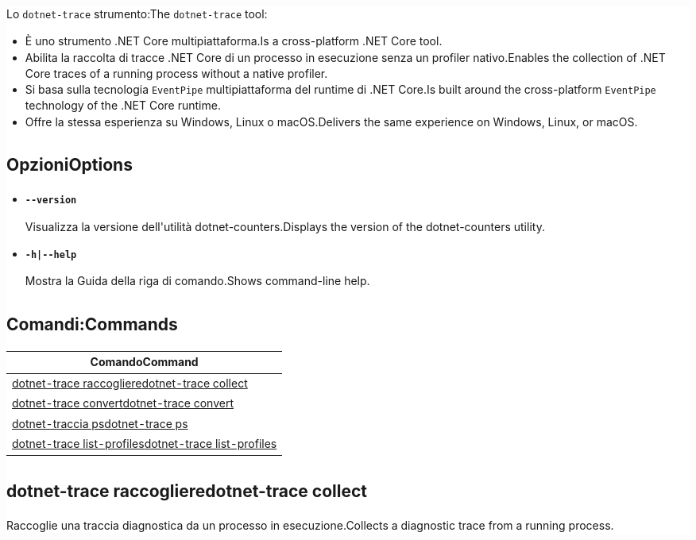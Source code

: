 <span data-ttu-id="c6bc0-109">Lo `dotnet-trace` strumento:</span><span class="sxs-lookup"><span data-stu-id="c6bc0-109">The `dotnet-trace` tool:</span></span>

* <span data-ttu-id="c6bc0-110">È uno strumento .NET Core multipiattaforma.</span><span class="sxs-lookup"><span data-stu-id="c6bc0-110">Is a cross-platform .NET Core tool.</span></span>
* <span data-ttu-id="c6bc0-111">Abilita la raccolta di tracce .NET Core di un processo in esecuzione senza un profiler nativo.</span><span class="sxs-lookup"><span data-stu-id="c6bc0-111">Enables the collection of .NET Core traces of a running process without a native profiler.</span></span>
* <span data-ttu-id="c6bc0-112">Si basa sulla tecnologia `EventPipe` multipiattaforma del runtime di .NET Core.</span><span class="sxs-lookup"><span data-stu-id="c6bc0-112">Is built around the cross-platform `EventPipe` technology of the .NET Core runtime.</span></span>
* <span data-ttu-id="c6bc0-113">Offre la stessa esperienza su Windows, Linux o macOS.</span><span class="sxs-lookup"><span data-stu-id="c6bc0-113">Delivers the same experience on Windows, Linux, or macOS.</span></span>

## <a name="options"></a><span data-ttu-id="c6bc0-114">Opzioni</span><span class="sxs-lookup"><span data-stu-id="c6bc0-114">Options</span></span>

- **`--version`**

  <span data-ttu-id="c6bc0-115">Visualizza la versione dell'utilità dotnet-counters.</span><span class="sxs-lookup"><span data-stu-id="c6bc0-115">Displays the version of the dotnet-counters utility.</span></span>

- **`-h|--help`**

  <span data-ttu-id="c6bc0-116">Mostra la Guida della riga di comando.</span><span class="sxs-lookup"><span data-stu-id="c6bc0-116">Shows command-line help.</span></span>

## <a name="commands"></a><span data-ttu-id="c6bc0-117">Comandi:</span><span class="sxs-lookup"><span data-stu-id="c6bc0-117">Commands</span></span>

| <span data-ttu-id="c6bc0-118">Comando</span><span class="sxs-lookup"><span data-stu-id="c6bc0-118">Command</span></span>                                                     |
| ----------------------------------------------------------- |
| [<span data-ttu-id="c6bc0-119">dotnet-trace raccogliere</span><span class="sxs-lookup"><span data-stu-id="c6bc0-119">dotnet-trace collect</span></span>](#dotnet-trace-collect)               |
| [<span data-ttu-id="c6bc0-120">dotnet-trace convert</span><span class="sxs-lookup"><span data-stu-id="c6bc0-120">dotnet-trace convert</span></span>](#dotnet-trace-convert)               |
| [<span data-ttu-id="c6bc0-121">dotnet-traccia ps</span><span class="sxs-lookup"><span data-stu-id="c6bc0-121">dotnet-trace ps</span></span>](#dotnet-trace-ps) |
| [<span data-ttu-id="c6bc0-122">dotnet-trace list-profiles</span><span class="sxs-lookup"><span data-stu-id="c6bc0-122">dotnet-trace list-profiles</span></span>](#dotnet-trace-list-profiles)   |

## <a name="dotnet-trace-collect"></a><span data-ttu-id="c6bc0-123">dotnet-trace raccogliere</span><span class="sxs-lookup"><span data-stu-id="c6bc0-123">dotnet-trace collect</span></span>

<span data-ttu-id="c6bc0-124">Raccoglie una traccia diagnostica da un processo in esecuzione.</span><span class="sxs-lookup"><span data-stu-id="c6bc0-124">Collects a diagnostic trace from a running process.</span></span>
